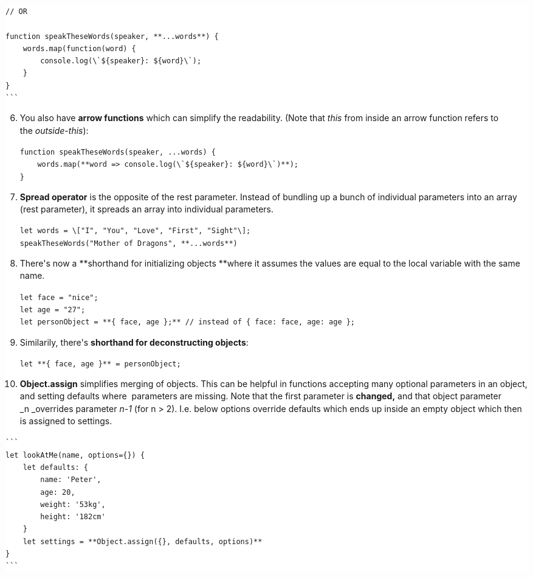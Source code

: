     // OR 
    
    function speakTheseWords(speaker, **...words**) {
        words.map(function(word) {
            console.log(\`${speaker}: ${word}\`);
        }
    }
    ```
    
6.  You also have **arrow functions** which can simplify the readability. (Note that _this_ from inside an arrow function refers to the _outside-this_):
    
    ```
    function speakTheseWords(speaker, ...words) {
        words.map(**word => console.log(\`${speaker}: ${word}\`)**);
    }
    ```
    
7.  **Spread operator** is the opposite of the rest parameter. Instead of bundling up a bunch of individual parameters into an array (rest parameter), it spreads an array into individual parameters.
    
    ```
    let words = \["I", "You", "Love", "First", "Sight"\];
    speakTheseWords("Mother of Dragons", **...words**)
    ```
    
8.  There's now a **shorthand for initializing objects **where it assumes the values are equal to the local variable with the same name.
    
    ```
    let face = "nice";
    let age = "27";
    let personObject = **{ face, age };** // instead of { face: face, age: age };
    ```
    
9.  Similarily, there's **shorthand for deconstructing objects**:
    
    ```
    let **{ face, age }** = personObject;
    ```
    
10.  **Object.assign** simplifies merging of objects. This can be helpful in functions accepting many optional parameters in an object, and setting defaults where  parameters are missing. Note that the first parameter is **changed,** and that object parameter _n _overrides parameter _n-1_ (for n > 2). I.e. below options override defaults which ends up inside an empty object which then is assigned to settings.
    
    ```
    let lookAtMe(name, options={}) {
        let defaults: {
            name: 'Peter',
            age: 20,
            weight: '53kg',
            height: '182cm'
        }
        let settings = **Object.assign({}, defaults, options)**
    }
    ```
    